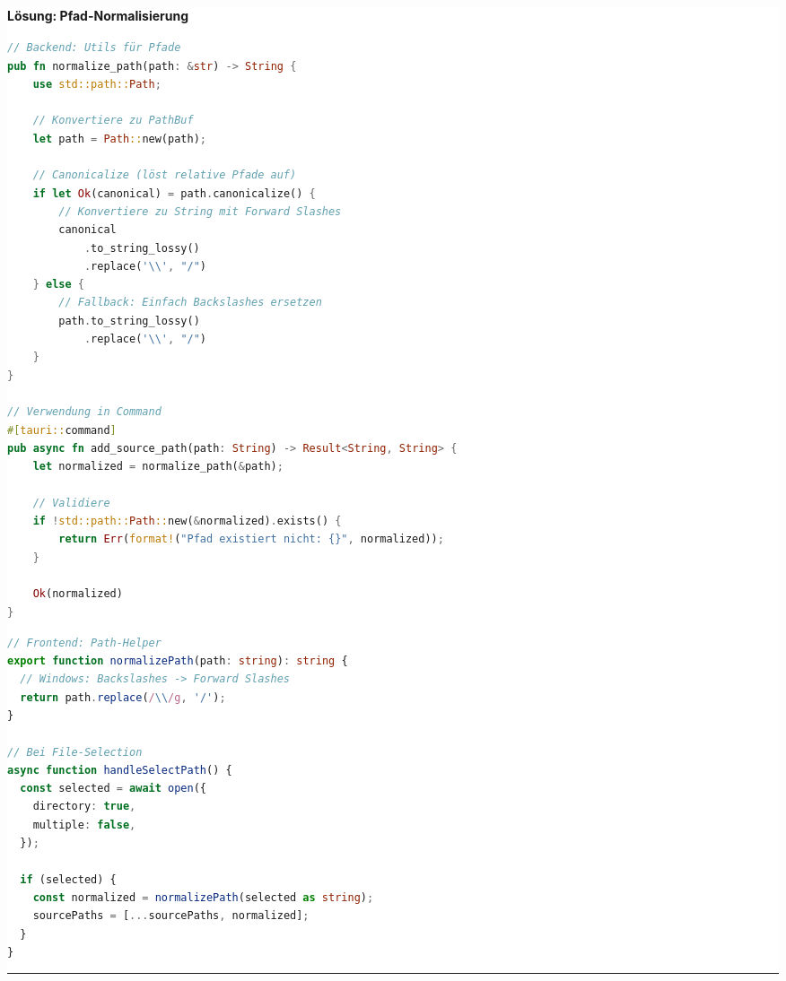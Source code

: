 **Lösung: Pfad-Normalisierung**
```rust
// Backend: Utils für Pfade
pub fn normalize_path(path: &str) -> String {
    use std::path::Path;
    
    // Konvertiere zu PathBuf
    let path = Path::new(path);
    
    // Canonicalize (löst relative Pfade auf)
    if let Ok(canonical) = path.canonicalize() {
        // Konvertiere zu String mit Forward Slashes
        canonical
            .to_string_lossy()
            .replace('\\', "/")
    } else {
        // Fallback: Einfach Backslashes ersetzen
        path.to_string_lossy()
            .replace('\\', "/")
    }
}

// Verwendung in Command
#[tauri::command]
pub async fn add_source_path(path: String) -> Result<String, String> {
    let normalized = normalize_path(&path);
    
    // Validiere
    if !std::path::Path::new(&normalized).exists() {
        return Err(format!("Pfad existiert nicht: {}", normalized));
    }
    
    Ok(normalized)
}
```

```typescript
// Frontend: Path-Helper
export function normalizePath(path: string): string {
  // Windows: Backslashes -> Forward Slashes
  return path.replace(/\\/g, '/');
}

// Bei File-Selection
async function handleSelectPath() {
  const selected = await open({
    directory: true,
    multiple: false,
  });
  
  if (selected) {
    const normalized = normalizePath(selected as string);
    sourcePaths = [...sourcePaths, normalized];
  }
}
```

---